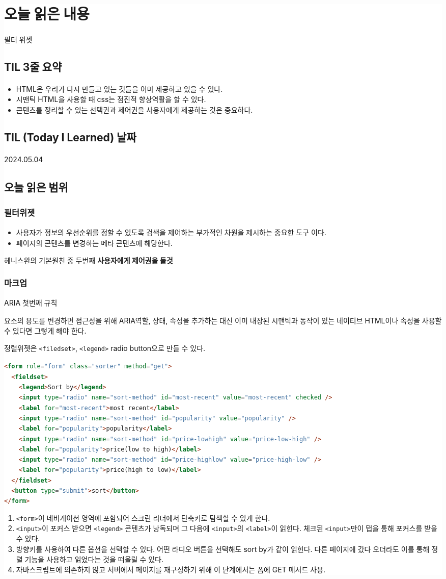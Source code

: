 # 오늘 읽은 내용

필터 위젯

## TIL 3줄 요약

- HTML은 우리가 다시 만들고 있는 것들을 이미 제공하고 있을 수 있다.
- 시맨틱 HTML을 사용할 때 css는 점진적 향상역활을 할 수 있다.
- 콘텐츠를 정리할 수 있는 선택권과 제어권을 사용자에게 제공하는 것은 중요하다.

## TIL (Today I Learned) 날짜

2024.05.04

## 오늘 읽은 범위

### 필터위젯

- 사용자가 정보의 우선순위를 정할 수 있도록 검색을 제어하는 부가적인 차원을 제시하는 중요한 도구 이다.
- 페이지의 콘텐츠를 변경하는 메타 콘텐츠에 해당한다.

헤니스완의 기본원친 중 두번째 **사용자에게 제어권을 둘것**

### 마크업

ARIA 첫번째 규칙

요소의 용도를 변경하면 접근성을 위해 ARIA역할, 상태, 속성을 추가하는 대신 이미 내장된 시맨틱과 동작이 있는 네이티브 HTML이나 속성을 사용할 수 있다면 그렇게 해야 한다.

정렬위젯은 `<filedset>`, `<legend>` radio button으로 만들 수 있다.

```html
<form role="form" class="sorter" method="get">
  <fieldset>
    <legend>Sort by</legend>
    <input type="radio" name="sort-method" id="most-recent" value="most-recent" checked />
    <label for="most-recent">most recent</label>
    <input type="radio" name="sort-method" id="popularity" value="popularity" />
    <label for="popularity">popularity</label>
    <input type="radio" name="sort-method" id="price-lowhigh" value="price-low-high" />
    <label for="popularity">price(low to high)</label>
    <input type="radio" name="sort-method" id="price-highlow" value="price-high-low" />
    <label for="popularity">price(high to low)</label>
  </fieldset>
  <button type="submit">sort</button>
</form>
```

1. `<form>`이 네비게이션 영역에 포함되어 스크린 리더에서 단축키로 탐색할 수 있게 한다.
2. `<input>`이 포커스 받으면 `<legend>` 콘텐츠가 낭독되며 그 다음에 `<input>`의 `<label>`이 읽힌다. 체크된 `<input>`만이 탭을 통해 포커스를 받을 수 있다.
3. 방향키를 사용하여 다른 옵션을 선택할 수 있다. 어떤 라디오 버튼을 선택해도 sort by가 같이 읽힌다. 다른 페이지에 갔다 오더라도 이를 통해 정렬 기능을 사용하고 읽었다는 것을 떠올릴 수 있다.
4. 자바스크립트에 의존하지 않고 서버에서 페이지를 재구성하기 위해 이 단계에서는 폼에 GET 메서드 사용.
